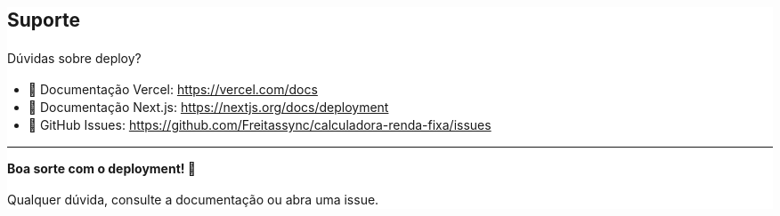 
## Suporte

Dúvidas sobre deploy?
- 📖 Documentação Vercel: https://vercel.com/docs
- 📖 Documentação Next.js: https://nextjs.org/docs/deployment
- 🐛 GitHub Issues: https://github.com/Freitassync/calculadora-renda-fixa/issues

---

**Boa sorte com o deployment! 🚀**

Qualquer dúvida, consulte a documentação ou abra uma issue.
